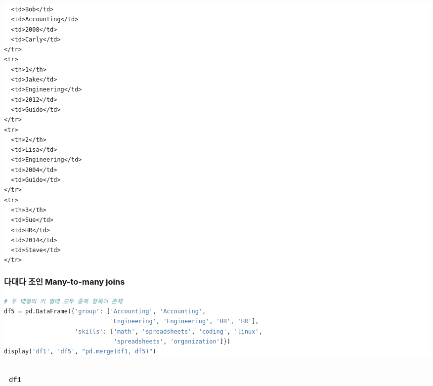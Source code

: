       <td>Bob</td>
      <td>Accounting</td>
      <td>2008</td>
      <td>Carly</td>
    </tr>
    <tr>
      <th>1</th>
      <td>Jake</td>
      <td>Engineering</td>
      <td>2012</td>
      <td>Guido</td>
    </tr>
    <tr>
      <th>2</th>
      <td>Lisa</td>
      <td>Engineering</td>
      <td>2004</td>
      <td>Guido</td>
    </tr>
    <tr>
      <th>3</th>
      <td>Sue</td>
      <td>HR</td>
      <td>2014</td>
      <td>Steve</td>
    </tr>
  </tbody>
</table>
</div>
    </div>

### 다대다 조인 Many-to-many joins

```python
# 두 배열의 키 열에 모두 중복 항목이 존재
df5 = pd.DataFrame({'group': ['Accounting', 'Accounting',
                              'Engineering', 'Engineering', 'HR', 'HR'],
                    'skills': ['math', 'spreadsheets', 'coding', 'linux',
                               'spreadsheets', 'organization']})
display('df1', 'df5', "pd.merge(df1, df5)")
```

<div style="float: left; padding: 10px;">
    <p style='font-family:"Courier New", Courier, monospace'>df1</p><div>
<style scoped>
    .dataframe tbody tr th:only-of-type {
        vertical-align: middle;
    }

    .dataframe tbody tr th {
        vertical-align: top;
    }
